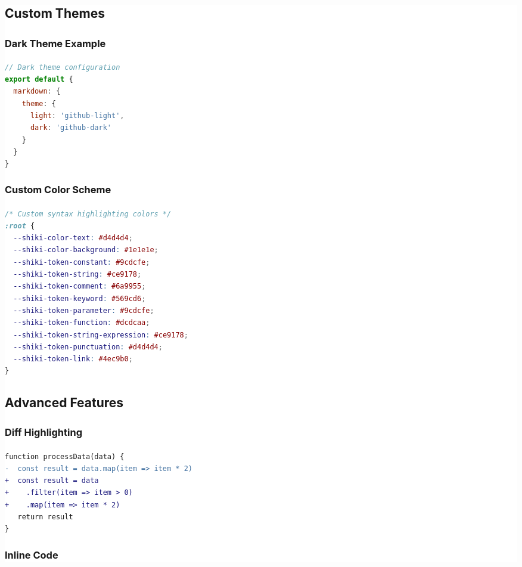 ## Custom Themes

### Dark Theme Example

```js
// Dark theme configuration
export default {
  markdown: {
    theme: {
      light: 'github-light',
      dark: 'github-dark'
    }
  }
}
```

### Custom Color Scheme

```css
/* Custom syntax highlighting colors */
:root {
  --shiki-color-text: #d4d4d4;
  --shiki-color-background: #1e1e1e;
  --shiki-token-constant: #9cdcfe;
  --shiki-token-string: #ce9178;
  --shiki-token-comment: #6a9955;
  --shiki-token-keyword: #569cd6;
  --shiki-token-parameter: #9cdcfe;
  --shiki-token-function: #dcdcaa;
  --shiki-token-string-expression: #ce9178;
  --shiki-token-punctuation: #d4d4d4;
  --shiki-token-link: #4ec9b0;
}
```

## Advanced Features

### Diff Highlighting

```diff
function processData(data) {
-  const result = data.map(item => item * 2)
+  const result = data
+    .filter(item => item > 0)
+    .map(item => item * 2)
   return result
}
```

### Inline Code
